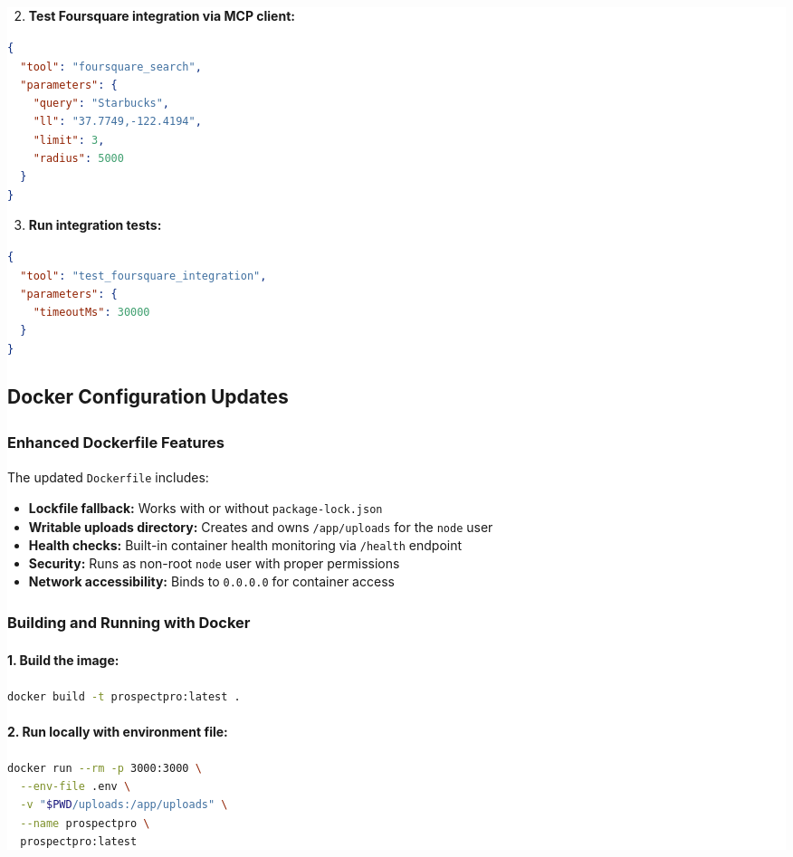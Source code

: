 2. **Test Foursquare integration via MCP client:**

```json
{
  "tool": "foursquare_search",
  "parameters": {
    "query": "Starbucks",
    "ll": "37.7749,-122.4194",
    "limit": 3,
    "radius": 5000
  }
}
```

3. **Run integration tests:**

```json
{
  "tool": "test_foursquare_integration",
  "parameters": {
    "timeoutMs": 30000
  }
}
```

## Docker Configuration Updates

### Enhanced Dockerfile Features

The updated `Dockerfile` includes:

- **Lockfile fallback:** Works with or without `package-lock.json`
- **Writable uploads directory:** Creates and owns `/app/uploads` for the `node` user
- **Health checks:** Built-in container health monitoring via `/health` endpoint
- **Security:** Runs as non-root `node` user with proper permissions
- **Network accessibility:** Binds to `0.0.0.0` for container access

### Building and Running with Docker

#### 1. Build the image:

```bash
docker build -t prospectpro:latest .
```

#### 2. Run locally with environment file:

```bash
docker run --rm -p 3000:3000 \
  --env-file .env \
  -v "$PWD/uploads:/app/uploads" \
  --name prospectpro \
  prospectpro:latest
```
